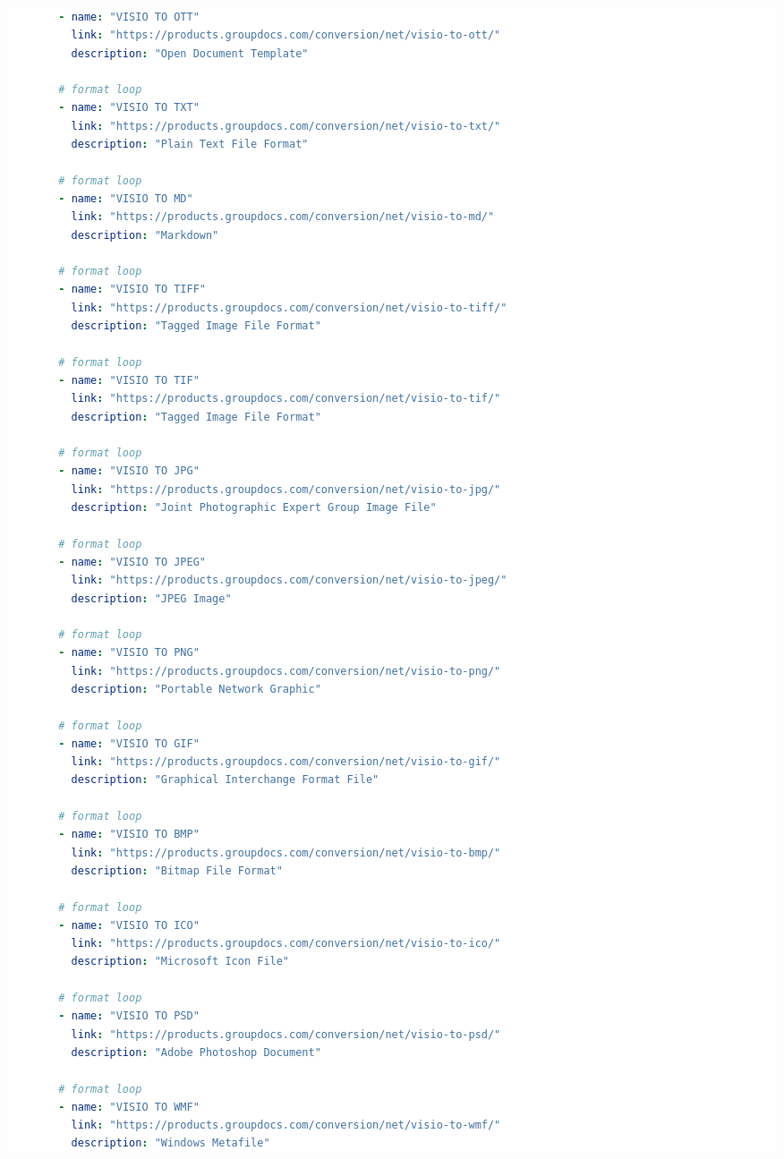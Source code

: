 ```yaml
        - name: "VISIO TO OTT"
          link: "https://products.groupdocs.com/conversion/net/visio-to-ott/"
          description: "Open Document Template"

        # format loop
        - name: "VISIO TO TXT"
          link: "https://products.groupdocs.com/conversion/net/visio-to-txt/"
          description: "Plain Text File Format"

        # format loop
        - name: "VISIO TO MD"
          link: "https://products.groupdocs.com/conversion/net/visio-to-md/"
          description: "Markdown"

        # format loop
        - name: "VISIO TO TIFF"
          link: "https://products.groupdocs.com/conversion/net/visio-to-tiff/"
          description: "Tagged Image File Format"

        # format loop
        - name: "VISIO TO TIF"
          link: "https://products.groupdocs.com/conversion/net/visio-to-tif/"
          description: "Tagged Image File Format"

        # format loop
        - name: "VISIO TO JPG"
          link: "https://products.groupdocs.com/conversion/net/visio-to-jpg/"
          description: "Joint Photographic Expert Group Image File"

        # format loop
        - name: "VISIO TO JPEG"
          link: "https://products.groupdocs.com/conversion/net/visio-to-jpeg/"
          description: "JPEG Image"

        # format loop
        - name: "VISIO TO PNG"
          link: "https://products.groupdocs.com/conversion/net/visio-to-png/"
          description: "Portable Network Graphic"

        # format loop
        - name: "VISIO TO GIF"
          link: "https://products.groupdocs.com/conversion/net/visio-to-gif/"
          description: "Graphical Interchange Format File"

        # format loop
        - name: "VISIO TO BMP"
          link: "https://products.groupdocs.com/conversion/net/visio-to-bmp/"
          description: "Bitmap File Format"

        # format loop
        - name: "VISIO TO ICO"
          link: "https://products.groupdocs.com/conversion/net/visio-to-ico/"
          description: "Microsoft Icon File"

        # format loop
        - name: "VISIO TO PSD"
          link: "https://products.groupdocs.com/conversion/net/visio-to-psd/"
          description: "Adobe Photoshop Document"

        # format loop
        - name: "VISIO TO WMF"
          link: "https://products.groupdocs.com/conversion/net/visio-to-wmf/"
          description: "Windows Metafile"
```